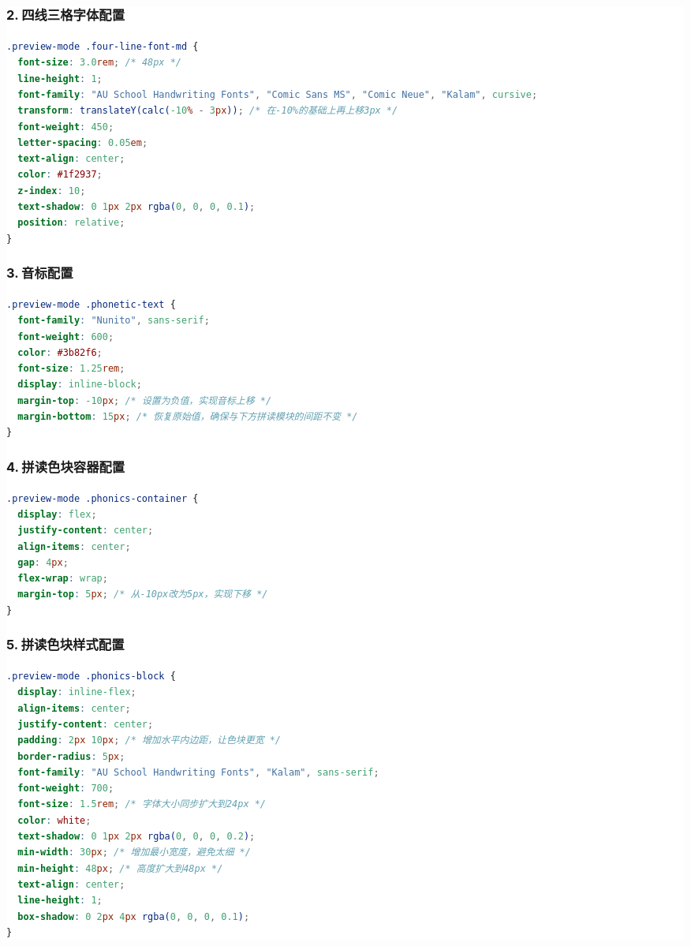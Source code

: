### 2. 四线三格字体配置
```css
.preview-mode .four-line-font-md {
  font-size: 3.0rem; /* 48px */
  line-height: 1;
  font-family: "AU School Handwriting Fonts", "Comic Sans MS", "Comic Neue", "Kalam", cursive;
  transform: translateY(calc(-10% - 3px)); /* 在-10%的基础上再上移3px */
  font-weight: 450;
  letter-spacing: 0.05em;
  text-align: center;
  color: #1f2937;
  z-index: 10;
  text-shadow: 0 1px 2px rgba(0, 0, 0, 0.1);
  position: relative;
}
```

### 3. 音标配置
```css
.preview-mode .phonetic-text {
  font-family: "Nunito", sans-serif;
  font-weight: 600;
  color: #3b82f6;
  font-size: 1.25rem;
  display: inline-block;
  margin-top: -10px; /* 设置为负值，实现音标上移 */
  margin-bottom: 15px; /* 恢复原始值，确保与下方拼读模块的间距不变 */
}
```

### 4. 拼读色块容器配置
```css
.preview-mode .phonics-container {
  display: flex;
  justify-content: center;
  align-items: center;
  gap: 4px;
  flex-wrap: wrap;
  margin-top: 5px; /* 从-10px改为5px，实现下移 */
}
```

### 5. 拼读色块样式配置
```css
.preview-mode .phonics-block {
  display: inline-flex;
  align-items: center;
  justify-content: center;
  padding: 2px 10px; /* 增加水平内边距，让色块更宽 */
  border-radius: 5px;
  font-family: "AU School Handwriting Fonts", "Kalam", sans-serif;
  font-weight: 700;
  font-size: 1.5rem; /* 字体大小同步扩大到24px */
  color: white;
  text-shadow: 0 1px 2px rgba(0, 0, 0, 0.2);
  min-width: 30px; /* 增加最小宽度，避免太细 */
  min-height: 48px; /* 高度扩大到48px */
  text-align: center;
  line-height: 1;
  box-shadow: 0 2px 4px rgba(0, 0, 0, 0.1);
}
```
